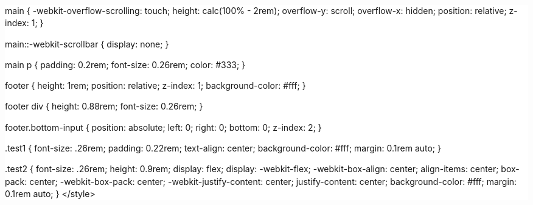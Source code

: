 main {
    -webkit-overflow-scrolling: touch;
    height: calc(100% - 2rem);
    overflow-y: scroll;
    overflow-x: hidden;
    position: relative;
    z-index: 1;
}

main::-webkit-scrollbar {
    display: none;
}

main p {
    padding: 0.2rem;
    font-size: 0.26rem;
    color: #333;
}

footer {
    height: 1rem;
    position: relative;
    z-index: 1;
    background-color: #fff;
}

footer div {
    height: 0.88rem;
    font-size: 0.26rem;
}

footer.bottom-input {
    position: absolute;
    left: 0;
    right: 0;
    bottom: 0;
    z-index: 2;
}

.test1 {
    font-size: .26rem;
    padding: 0.22rem;
    text-align: center;
    background-color: #fff;
    margin: 0.1rem auto;
}

.test2 {
    font-size: .26rem;
    height: 0.9rem;
    display: flex;
    display: -webkit-flex;
    -webkit-box-align: center;
    align-items: center;
    box-pack: center;
    -webkit-box-pack: center;
    -webkit-justify-content: center;
    justify-content: center;
    background-color: #fff;
    margin: 0.1rem auto;
}
&lt;/style&gt;
